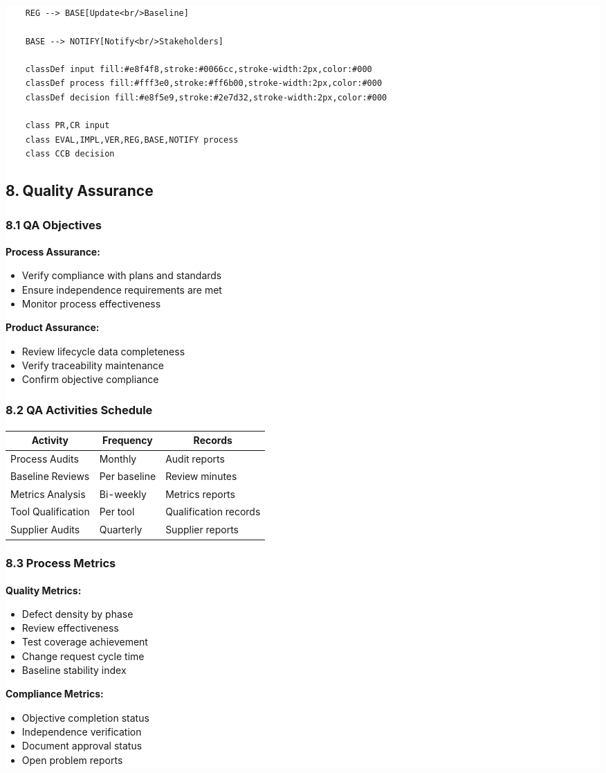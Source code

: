 ```mermaid
    REG --> BASE[Update<br/>Baseline]
    
    BASE --> NOTIFY[Notify<br/>Stakeholders]
    
    classDef input fill:#e8f4f8,stroke:#0066cc,stroke-width:2px,color:#000
    classDef process fill:#fff3e0,stroke:#ff6b00,stroke-width:2px,color:#000
    classDef decision fill:#e8f5e9,stroke:#2e7d32,stroke-width:2px,color:#000
    
    class PR,CR input
    class EVAL,IMPL,VER,REG,BASE,NOTIFY process
    class CCB decision
```

## 8. Quality Assurance

### 8.1 QA Objectives

**Process Assurance:**
- Verify compliance with plans and standards
- Ensure independence requirements are met
- Monitor process effectiveness

**Product Assurance:**
- Review lifecycle data completeness
- Verify traceability maintenance
- Confirm objective compliance

### 8.2 QA Activities Schedule

| Activity | Frequency | Records |
|----------|-----------|---------|
| Process Audits | Monthly | Audit reports |
| Baseline Reviews | Per baseline | Review minutes |
| Metrics Analysis | Bi-weekly | Metrics reports |
| Tool Qualification | Per tool | Qualification records |
| Supplier Audits | Quarterly | Supplier reports |

### 8.3 Process Metrics

**Quality Metrics:**
- Defect density by phase
- Review effectiveness
- Test coverage achievement
- Change request cycle time
- Baseline stability index

**Compliance Metrics:**
- Objective completion status
- Independence verification
- Document approval status
- Open problem reports
